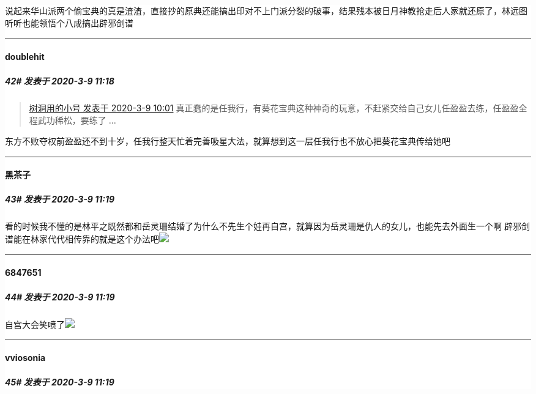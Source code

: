 


说起来华山派两个偷宝典的真是渣渣，直接抄的原典还能搞出印对不上门派分裂的破事，结果残本被日月神教抢走后人家就还原了，林远图听听也能领悟个八成搞出辟邪剑谱







*****

####  doublehit  
##### 42#       发表于 2020-3-9 11:18



<blockquote><a href="httphttps://bbs.saraba1st.com/2b/forum.php?mod=redirect&amp;goto=findpost&amp;pid=46666555&amp;ptid=1917896" target="_blank">树洞用的小号 发表于 2020-3-9 10:01</a>
真正蠢的是任我行，有葵花宝典这种神奇的玩意，不赶紧交给自己女儿任盈盈去练，任盈盈全程武功稀松，要练了 ...</blockquote>
东方不败夺权前盈盈还不到十岁，任我行整天忙着完善吸星大法，就算想到这一层任我行也不放心把葵花宝典传给她吧







*****

####  黑茶子  
##### 43#       发表于 2020-3-9 11:19




看的时候我不懂的是林平之既然都和岳灵珊结婚了为什么不先生个娃再自宫，就算因为岳灵珊是仇人的女儿，也能先去外面生一个啊
辟邪剑谱能在林家代代相传靠的就是这个办法吧<img src="https://static.saraba1st.com/image/smiley/face2017/001.png" referrerpolicy="no-referrer">







*****

####  6847651  
##### 44#       发表于 2020-3-9 11:19




自宫大会笑喷了<img src="https://static.saraba1st.com/image/smiley/face2017/067.png" referrerpolicy="no-referrer">







*****

####  vviosonia  
##### 45#       发表于 2020-3-9 11:19
